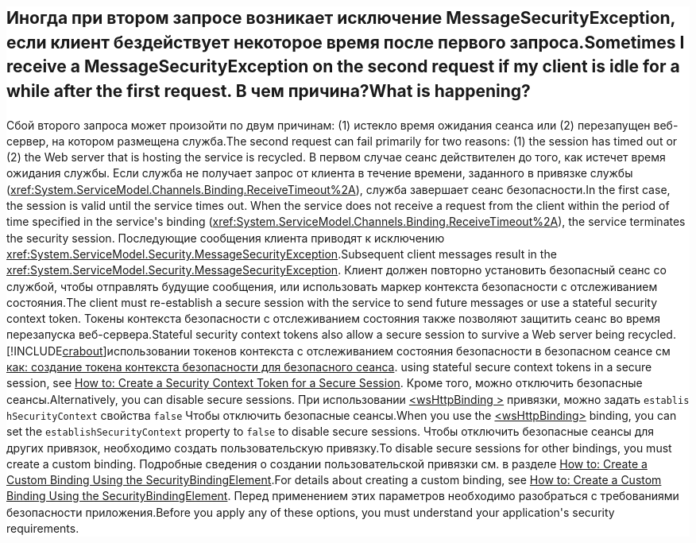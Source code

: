 <a name="BKMK_q1"></a>   
## <a name="sometimes-i-receive-a-messagesecurityexception-on-the-second-request-if-my-client-is-idle-for-a-while-after-the-first-request-what-is-happening"></a><span data-ttu-id="9703c-134">Иногда при втором запросе возникает исключение MessageSecurityException, если клиент бездействует некоторое время после первого запроса.</span><span class="sxs-lookup"><span data-stu-id="9703c-134">Sometimes I receive a MessageSecurityException on the second request if my client is idle for a while after the first request.</span></span> <span data-ttu-id="9703c-135">В чем причина?</span><span class="sxs-lookup"><span data-stu-id="9703c-135">What is happening?</span></span>  
 <span data-ttu-id="9703c-136">Сбой второго запроса может произойти по двум причинам: (1) истекло время ожидания сеанса или (2) перезапущен веб-сервер, на котором размещена служба.</span><span class="sxs-lookup"><span data-stu-id="9703c-136">The second request can fail primarily for two reasons: (1) the session has timed out or (2) the Web server that is hosting the service is recycled.</span></span> <span data-ttu-id="9703c-137">В первом случае сеанс действителен до того, как истечет время ожидания службы. Если служба не получает запрос от клиента в течение времени, заданного в привязке службы (<xref:System.ServiceModel.Channels.Binding.ReceiveTimeout%2A>), служба завершает сеанс безопасности.</span><span class="sxs-lookup"><span data-stu-id="9703c-137">In the first case, the session is valid until the service times out. When the service does not receive a request from the client within the period of time specified in the service's binding (<xref:System.ServiceModel.Channels.Binding.ReceiveTimeout%2A>), the service terminates the security session.</span></span> <span data-ttu-id="9703c-138">Последующие сообщения клиента приводят к исключению <xref:System.ServiceModel.Security.MessageSecurityException>.</span><span class="sxs-lookup"><span data-stu-id="9703c-138">Subsequent client messages result in the <xref:System.ServiceModel.Security.MessageSecurityException>.</span></span> <span data-ttu-id="9703c-139">Клиент должен повторно установить безопасный сеанс со службой, чтобы отправлять будущие сообщения, или использовать маркер контекста безопасности с отслеживанием состояния.</span><span class="sxs-lookup"><span data-stu-id="9703c-139">The client must re-establish a secure session with the service to send future messages or use a stateful security context token.</span></span> <span data-ttu-id="9703c-140">Токены контекста безопасности с отслеживанием состояния также позволяют защитить сеанс во время перезапуска веб-сервера.</span><span class="sxs-lookup"><span data-stu-id="9703c-140">Stateful security context tokens also allow a secure session to survive a Web server being recycled.</span></span> [!INCLUDE[crabout](../../../includes/crabout-md.md)]<span data-ttu-id="9703c-141">использовании токенов контекста с отслеживанием состояния безопасности в безопасном сеансе см [как: создание токена контекста безопасности для безопасного сеанса](../../../docs/framework/wcf/feature-details/how-to-create-a-security-context-token-for-a-secure-session.md).</span><span class="sxs-lookup"><span data-stu-id="9703c-141"> using stateful secure context tokens in a secure session, see [How to: Create a Security Context Token for a Secure Session](../../../docs/framework/wcf/feature-details/how-to-create-a-security-context-token-for-a-secure-session.md).</span></span> <span data-ttu-id="9703c-142">Кроме того, можно отключить безопасные сеансы.</span><span class="sxs-lookup"><span data-stu-id="9703c-142">Alternatively, you can disable secure sessions.</span></span> <span data-ttu-id="9703c-143">При использовании [ \<wsHttpBinding >](../../../docs/framework/configure-apps/file-schema/wcf/wshttpbinding.md) привязки, можно задать `establishSecurityContext` свойства `false` Чтобы отключить безопасные сеансы.</span><span class="sxs-lookup"><span data-stu-id="9703c-143">When you use the [\<wsHttpBinding>](../../../docs/framework/configure-apps/file-schema/wcf/wshttpbinding.md) binding, you can set the `establishSecurityContext` property to `false` to disable secure sessions.</span></span> <span data-ttu-id="9703c-144">Чтобы отключить безопасные сеансы для других привязок, необходимо создать пользовательскую привязку.</span><span class="sxs-lookup"><span data-stu-id="9703c-144">To disable secure sessions for other bindings, you must create a custom binding.</span></span> <span data-ttu-id="9703c-145">Подробные сведения о создании пользовательской привязки см. в разделе [How to: Create a Custom Binding Using the SecurityBindingElement](../../../docs/framework/wcf/feature-details/how-to-create-a-custom-binding-using-the-securitybindingelement.md).</span><span class="sxs-lookup"><span data-stu-id="9703c-145">For details about creating a custom binding, see [How to: Create a Custom Binding Using the SecurityBindingElement](../../../docs/framework/wcf/feature-details/how-to-create-a-custom-binding-using-the-securitybindingelement.md).</span></span> <span data-ttu-id="9703c-146">Перед применением этих параметров необходимо разобраться с требованиями безопасности приложения.</span><span class="sxs-lookup"><span data-stu-id="9703c-146">Before you apply any of these options, you must understand your application's security requirements.</span></span>  
  